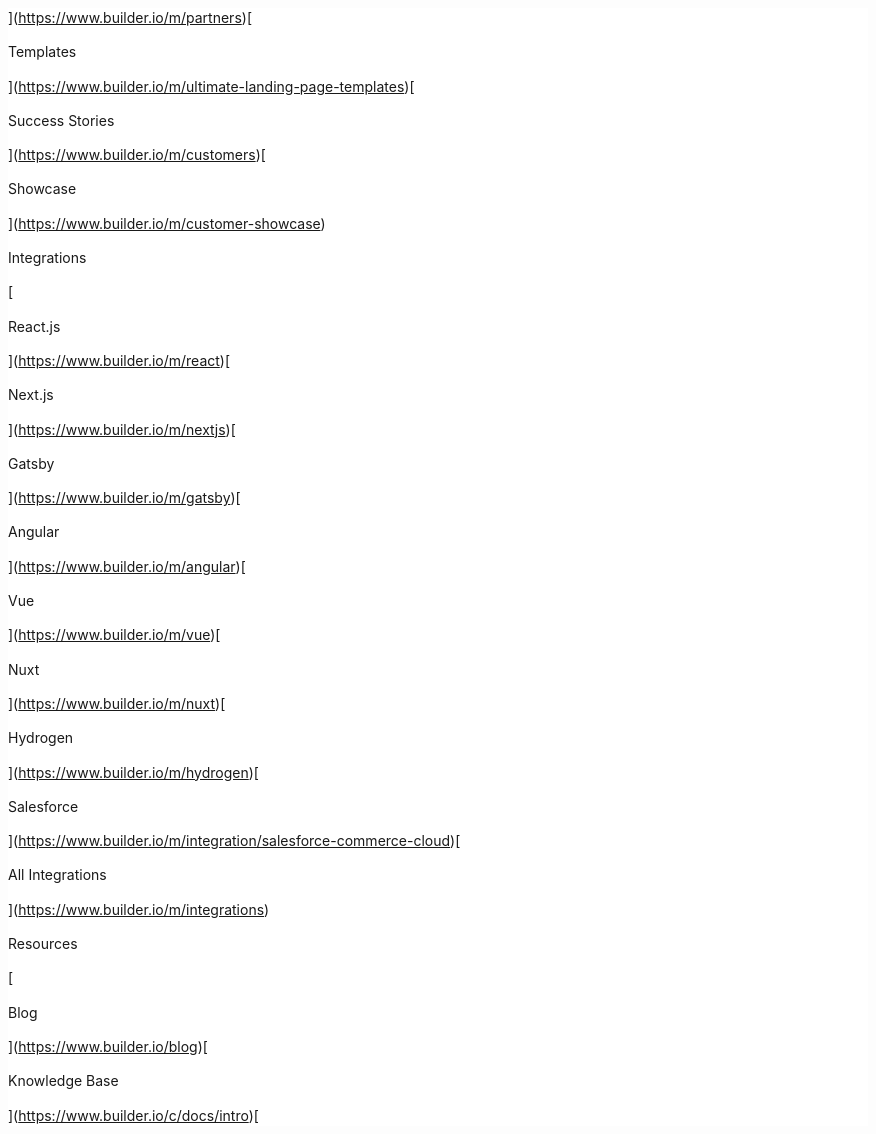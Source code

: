 ](https://www.builder.io/m/partners)[

Templates

](https://www.builder.io/m/ultimate-landing-page-templates)[

Success Stories

](https://www.builder.io/m/customers)[

Showcase

](https://www.builder.io/m/customer-showcase)

Integrations

[

React.js

](https://www.builder.io/m/react)[

Next.js

](https://www.builder.io/m/nextjs)[

Gatsby

](https://www.builder.io/m/gatsby)[

Angular

](https://www.builder.io/m/angular)[

Vue

](https://www.builder.io/m/vue)[

Nuxt

](https://www.builder.io/m/nuxt)[

Hydrogen

](https://www.builder.io/m/hydrogen)[

Salesforce

](https://www.builder.io/m/integration/salesforce-commerce-cloud)[

All Integrations

](https://www.builder.io/m/integrations)

Resources

[

Blog

](https://www.builder.io/blog)[

Knowledge Base

](https://www.builder.io/c/docs/intro)[
